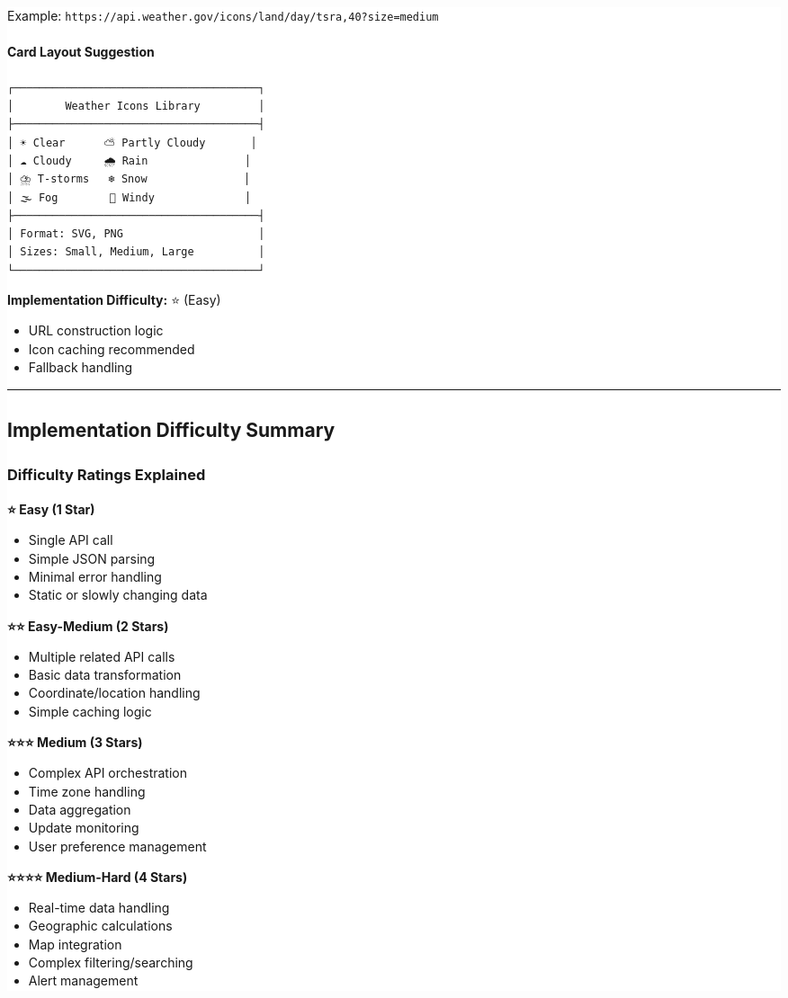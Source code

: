Example: `https://api.weather.gov/icons/land/day/tsra,40?size=medium`

#### Card Layout Suggestion
```
┌──────────────────────────────────────┐
│        Weather Icons Library         │
├──────────────────────────────────────┤
│ ☀️ Clear      ⛅ Partly Cloudy       │
│ ☁️ Cloudy     🌧️ Rain               │
│ ⛈️ T-storms   ❄️ Snow               │
│ 🌫️ Fog        💨 Windy              │
├──────────────────────────────────────┤
│ Format: SVG, PNG                     │
│ Sizes: Small, Medium, Large          │
└──────────────────────────────────────┘
```

**Implementation Difficulty:** ⭐ (Easy)
- URL construction logic
- Icon caching recommended
- Fallback handling

---

## Implementation Difficulty Summary

### Difficulty Ratings Explained

**⭐ Easy (1 Star)**
- Single API call
- Simple JSON parsing
- Minimal error handling
- Static or slowly changing data

**⭐⭐ Easy-Medium (2 Stars)**
- Multiple related API calls
- Basic data transformation
- Coordinate/location handling
- Simple caching logic

**⭐⭐⭐ Medium (3 Stars)**
- Complex API orchestration
- Time zone handling
- Data aggregation
- Update monitoring
- User preference management

**⭐⭐⭐⭐ Medium-Hard (4 Stars)**
- Real-time data handling
- Geographic calculations
- Map integration
- Complex filtering/searching
- Alert management
